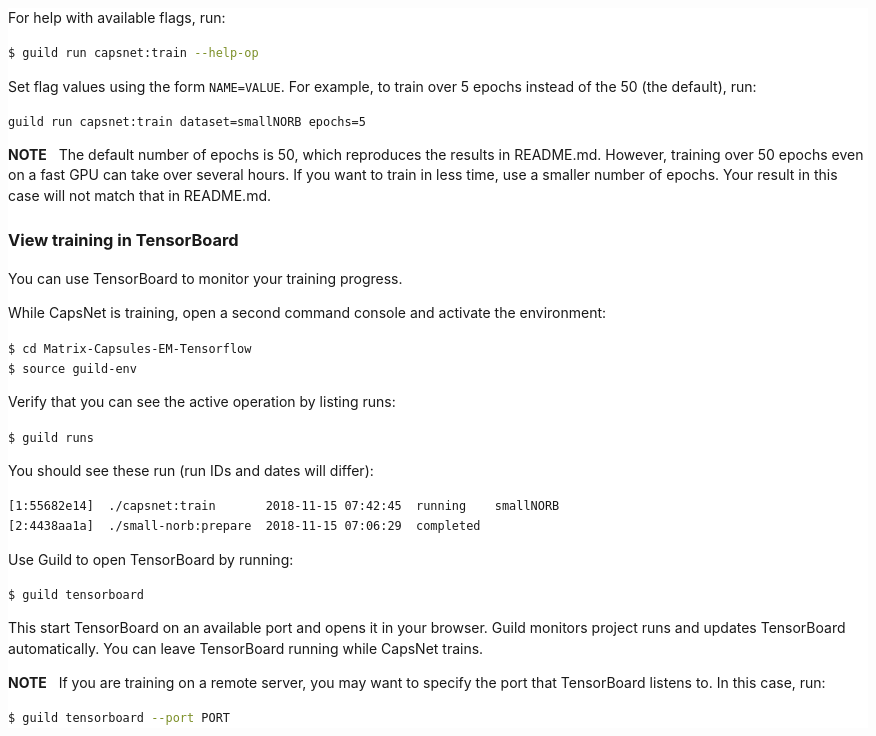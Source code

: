 For help with available flags, run:

``` bash
$ guild run capsnet:train --help-op
```

Set flag values using the form `NAME=VALUE`. For example, to train
over 5 epochs instead of the 50 (the default), run:

``` command
guild run capsnet:train dataset=smallNORB epochs=5
```

**NOTE** &nbsp; The default number of epochs is 50, which reproduces
the results in README.md. However, training over 50 epochs even on a
fast GPU can take over several hours. If you want to train in less
time, use a smaller number of epochs. Your result in this case will
not match that in README.md.

### View training in TensorBoard

You can use TensorBoard to monitor your training progress.

While CapsNet is training, open a second command console and activate
the environment:

``` bash
$ cd Matrix-Capsules-EM-Tensorflow
$ source guild-env
```

Verify that you can see the active operation by listing runs:

``` bash
$ guild runs
```

You should see these run (run IDs and dates will differ):

```
[1:55682e14]  ./capsnet:train       2018-11-15 07:42:45  running    smallNORB
[2:4438aa1a]  ./small-norb:prepare  2018-11-15 07:06:29  completed
```

Use Guild to open TensorBoard by running:

``` bash
$ guild tensorboard
```

This start TensorBoard on an available port and opens it in your
browser. Guild monitors project runs and updates TensorBoard
automatically. You can leave TensorBoard running while CapsNet trains.

**NOTE** &nbsp; If you are training on a remote server, you may want to
specify the port that TensorBoard listens to. In this case, run:

``` bash
$ guild tensorboard --port PORT
```
